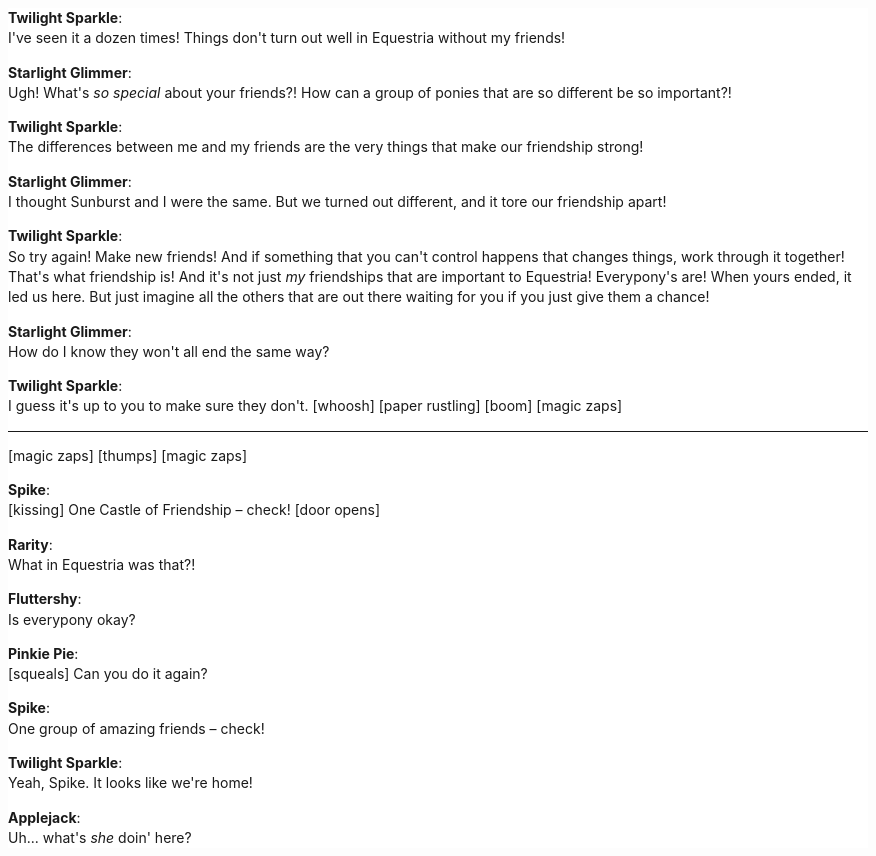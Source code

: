 **Twilight Sparkle**:  
I've seen it a dozen times! Things don't turn out well in Equestria without my friends!

**Starlight Glimmer**:  
Ugh! What's *so special* about your friends?! How can a group of ponies that are so different be so important?!

**Twilight Sparkle**:  
The differences between me and my friends are the very things that make our friendship strong!

**Starlight Glimmer**:  
I thought Sunburst and I were the same. But we turned out different, and it tore our friendship apart!

**Twilight Sparkle**:  
So try again! Make new friends! And if something that you can't control happens that changes things, work through it together! That's what friendship is! And it's not just *my* friendships that are important to Equestria! Everypony's are! When yours ended, it led us here. But just imagine all the others that are out there waiting for you if you just give them a chance!

**Starlight Glimmer**:  
How do I know they won't all end the same way?

**Twilight Sparkle**:  
I guess it's up to you to make sure they don't.
[whoosh]
[paper rustling]
[boom]
[magic zaps]

***

[magic zaps]
[thumps]
[magic zaps]

**Spike**:  
[kissing] One Castle of Friendship – check!
[door opens]

**Rarity**:  
What in Equestria was that?!

**Fluttershy**:  
Is everypony okay?

**Pinkie Pie**:  
[squeals] Can you do it again?

**Spike**:  
One group of amazing friends – check!

**Twilight Sparkle**:  
Yeah, Spike. It looks like we're home!

**Applejack**:  
Uh... what's *she* doin' here?
